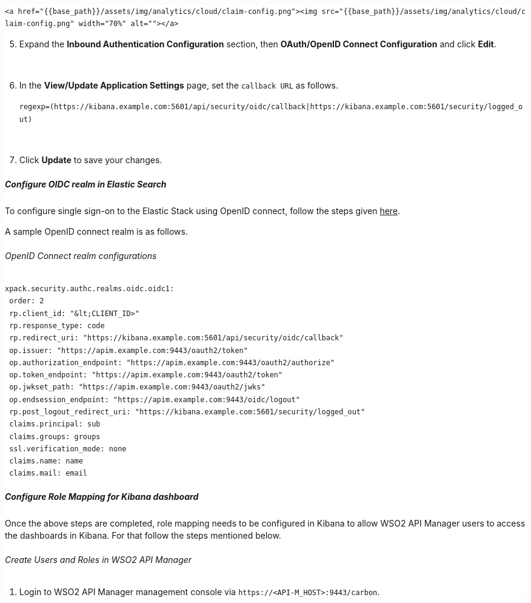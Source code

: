     <a href="{{base_path}}/assets/img/analytics/cloud/claim-config.png"><img src="{{base_path}}/assets/img/analytics/cloud/claim-config.png" width="70%" alt=""></a>

5. Expand the **Inbound Authentication Configuration** section, then **OAuth/OpenID Connect Configuration** and click  **Edit**. 

    <a href="{{base_path}}/assets/img/analytics/cloud/inbound-auth-config.png"><img src="{{base_path}}/assets/img/analytics/cloud/inbound-auth-config.png" width="70%" alt=""></a>


6. In the **View/Update Application Settings** page, set the `callback URL` as follows.
    ```
    regexp=(https://kibana.example.com:5601/api/security/oidc/callback|https://kibana.example.com:5601/security/logged_out)
    ```
    <a href="{{base_path}}/assets/img/analytics/cloud/update-settings.png"><img src="{{base_path}}/assets/img/analytics/cloud/update-settings.png" width="70%" alt=""></a>

7. Click **Update** to save your changes.


##### Configure OIDC realm in Elastic Search

To configure single sign-on to the Elastic Stack using OpenID connect, follow the steps given [here](https://www.elastic.co/guide/en/elasticsearch/reference/7.16/oidc-guide.html).

A sample OpenID connect realm is as follows.

###### OpenID Connect realm configurations

```
xpack.security.authc.realms.oidc.oidc1:
 order: 2
 rp.client_id: "&lt;CLIENT_ID>"
 rp.response_type: code
 rp.redirect_uri: "https://kibana.example.com:5601/api/security/oidc/callback"
 op.issuer: "https://apim.example.com:9443/oauth2/token"
 op.authorization_endpoint: "https://apim.example.com:9443/oauth2/authorize"
 op.token_endpoint: "https://apim.example.com:9443/oauth2/token"
 op.jwkset_path: "https://apim.example.com:9443/oauth2/jwks"
 op.endsession_endpoint: "https://apim.example.com:9443/oidc/logout"
 rp.post_logout_redirect_uri: "https://kibana.example.com:5601/security/logged_out"
 claims.principal: sub
 claims.groups: groups
 ssl.verification_mode: none
 claims.name: name
 claims.mail: email
```

##### Configure Role Mapping for Kibana dashboard

Once the above steps are completed, role mapping needs to be configured in Kibana to allow WSO2 API Manager users to access the dashboards in Kibana. For that follow the steps mentioned below.


###### Create Users and Roles in WSO2 API Manager

1. Login to WSO2 API Manager management console via `https://<API-M_HOST>:9443/carbon`.
